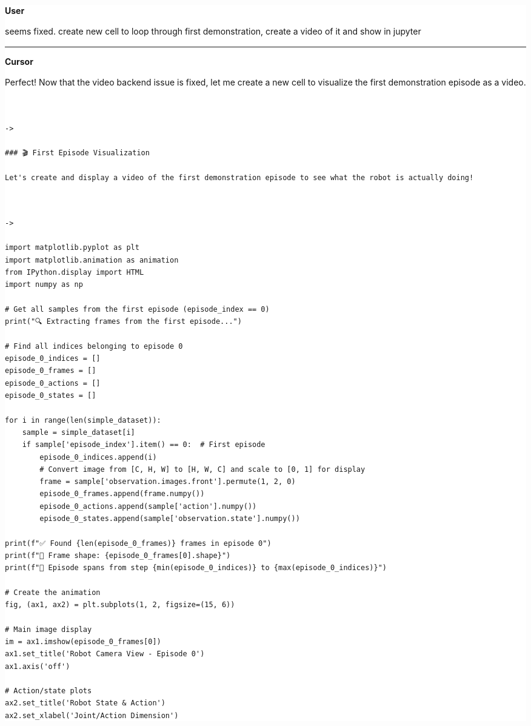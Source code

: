 **User**

seems fixed. create new cell to loop through first demonstration, create a video of it and show in jupyter

---

**Cursor**

Perfect! Now that the video backend issue is fixed, let me create a new cell to visualize the first demonstration episode as a video.

```plaintext


->

### 🎬 First Episode Visualization

Let's create and display a video of the first demonstration episode to see what the robot is actually doing!
```

```plaintext


->

import matplotlib.pyplot as plt
import matplotlib.animation as animation
from IPython.display import HTML
import numpy as np

# Get all samples from the first episode (episode_index == 0)
print("🔍 Extracting frames from the first episode...")

# Find all indices belonging to episode 0
episode_0_indices = []
episode_0_frames = []
episode_0_actions = []
episode_0_states = []

for i in range(len(simple_dataset)):
    sample = simple_dataset[i]
    if sample['episode_index'].item() == 0:  # First episode
        episode_0_indices.append(i)
        # Convert image from [C, H, W] to [H, W, C] and scale to [0, 1] for display
        frame = sample['observation.images.front'].permute(1, 2, 0)
        episode_0_frames.append(frame.numpy())
        episode_0_actions.append(sample['action'].numpy())
        episode_0_states.append(sample['observation.state'].numpy())

print(f"✅ Found {len(episode_0_frames)} frames in episode 0")
print(f"📏 Frame shape: {episode_0_frames[0].shape}")
print(f"🎯 Episode spans from step {min(episode_0_indices)} to {max(episode_0_indices)}")

# Create the animation
fig, (ax1, ax2) = plt.subplots(1, 2, figsize=(15, 6))

# Main image display
im = ax1.imshow(episode_0_frames[0])
ax1.set_title('Robot Camera View - Episode 0')
ax1.axis('off')

# Action/state plots
ax2.set_title('Robot State & Action')
ax2.set_xlabel('Joint/Action Dimension')
```